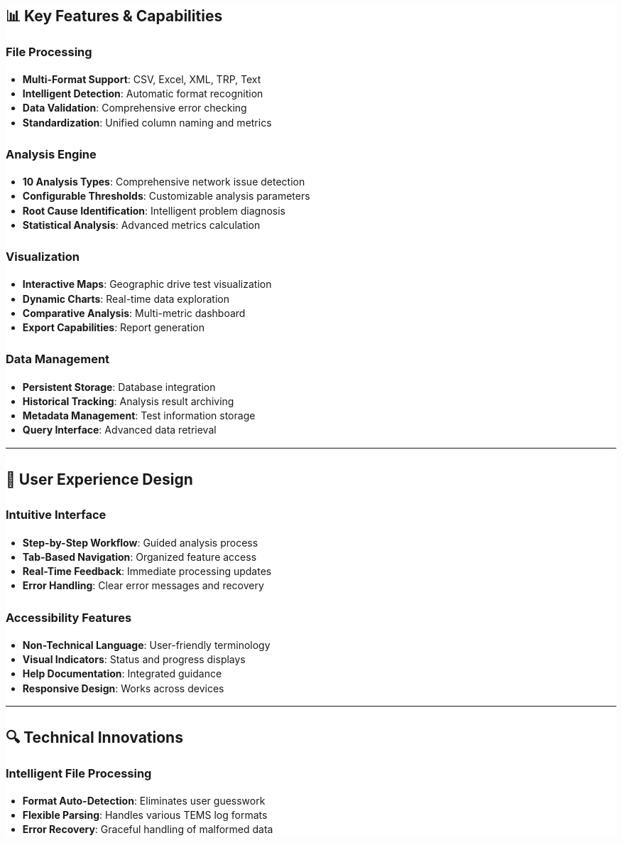 
## 📊 Key Features & Capabilities

### File Processing
- **Multi-Format Support**: CSV, Excel, XML, TRP, Text
- **Intelligent Detection**: Automatic format recognition
- **Data Validation**: Comprehensive error checking
- **Standardization**: Unified column naming and metrics

### Analysis Engine
- **10 Analysis Types**: Comprehensive network issue detection
- **Configurable Thresholds**: Customizable analysis parameters
- **Root Cause Identification**: Intelligent problem diagnosis
- **Statistical Analysis**: Advanced metrics calculation

### Visualization
- **Interactive Maps**: Geographic drive test visualization
- **Dynamic Charts**: Real-time data exploration
- **Comparative Analysis**: Multi-metric dashboard
- **Export Capabilities**: Report generation

### Data Management
- **Persistent Storage**: Database integration
- **Historical Tracking**: Analysis result archiving
- **Metadata Management**: Test information storage
- **Query Interface**: Advanced data retrieval

---

## 🎨 User Experience Design

### Intuitive Interface
- **Step-by-Step Workflow**: Guided analysis process
- **Tab-Based Navigation**: Organized feature access
- **Real-Time Feedback**: Immediate processing updates
- **Error Handling**: Clear error messages and recovery

### Accessibility Features
- **Non-Technical Language**: User-friendly terminology
- **Visual Indicators**: Status and progress displays
- **Help Documentation**: Integrated guidance
- **Responsive Design**: Works across devices

---

## 🔍 Technical Innovations

### Intelligent File Processing
- **Format Auto-Detection**: Eliminates user guesswork
- **Flexible Parsing**: Handles various TEMS log formats
- **Error Recovery**: Graceful handling of malformed data
